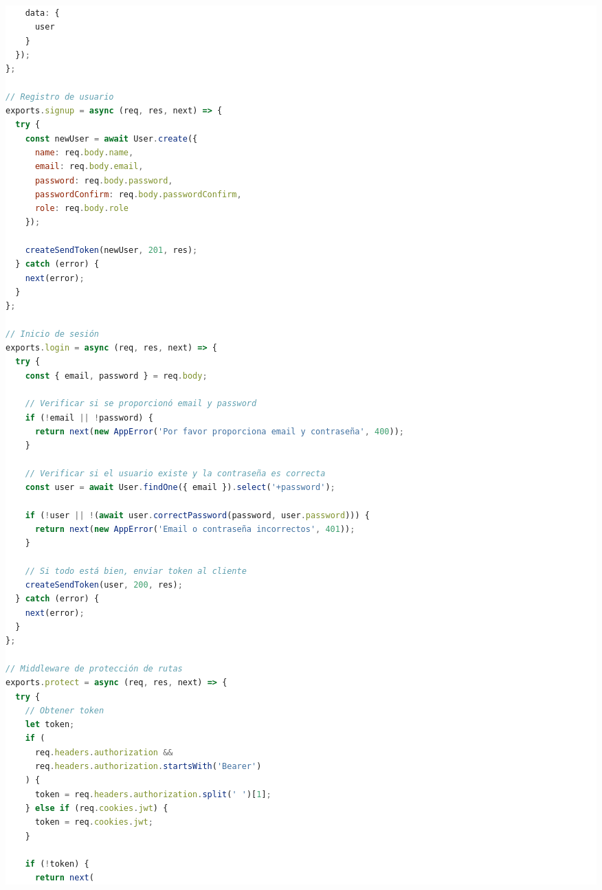 ```javascript
    data: {
      user
    }
  });
};

// Registro de usuario
exports.signup = async (req, res, next) => {
  try {
    const newUser = await User.create({
      name: req.body.name,
      email: req.body.email,
      password: req.body.password,
      passwordConfirm: req.body.passwordConfirm,
      role: req.body.role
    });
    
    createSendToken(newUser, 201, res);
  } catch (error) {
    next(error);
  }
};

// Inicio de sesión
exports.login = async (req, res, next) => {
  try {
    const { email, password } = req.body;
    
    // Verificar si se proporcionó email y password
    if (!email || !password) {
      return next(new AppError('Por favor proporciona email y contraseña', 400));
    }
    
    // Verificar si el usuario existe y la contraseña es correcta
    const user = await User.findOne({ email }).select('+password');
    
    if (!user || !(await user.correctPassword(password, user.password))) {
      return next(new AppError('Email o contraseña incorrectos', 401));
    }
    
    // Si todo está bien, enviar token al cliente
    createSendToken(user, 200, res);
  } catch (error) {
    next(error);
  }
};

// Middleware de protección de rutas
exports.protect = async (req, res, next) => {
  try {
    // Obtener token
    let token;
    if (
      req.headers.authorization &&
      req.headers.authorization.startsWith('Bearer')
    ) {
      token = req.headers.authorization.split(' ')[1];
    } else if (req.cookies.jwt) {
      token = req.cookies.jwt;
    }
    
    if (!token) {
      return next(
```